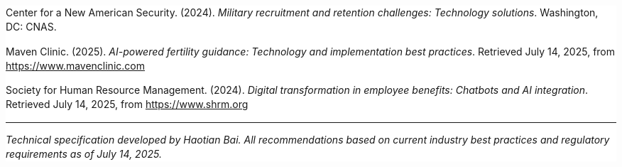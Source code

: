 Center for a New American Security. (2024). *Military recruitment and retention challenges: Technology solutions*. Washington, DC: CNAS.

Maven Clinic. (2025). *AI-powered fertility guidance: Technology and implementation best practices*. Retrieved July 14, 2025, from https://www.mavenclinic.com

Society for Human Resource Management. (2024). *Digital transformation in employee benefits: Chatbots and AI integration*. Retrieved July 14, 2025, from https://www.shrm.org

---

*Technical specification developed by Haotian Bai. All recommendations based on current industry best practices and regulatory requirements as of July 14, 2025.*